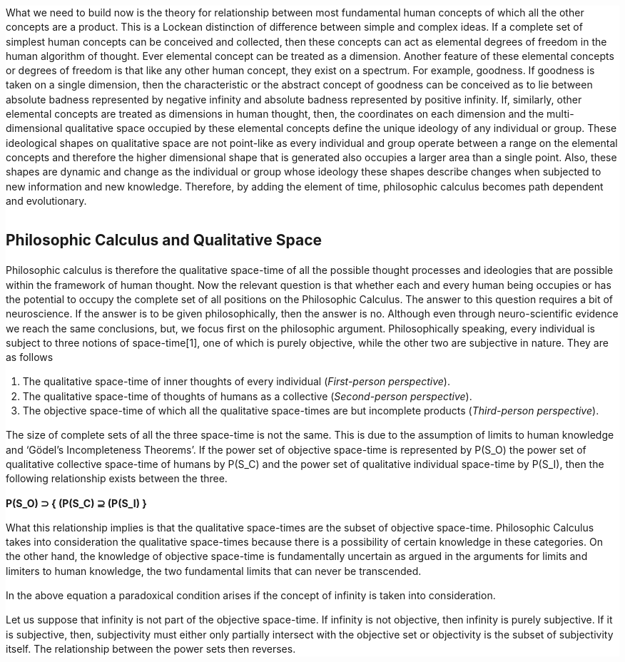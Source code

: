 What we need to build now is the theory for relationship between most fundamental human concepts of which all the other concepts are a product. This is a Lockean distinction of difference between simple and complex ideas. If a complete set of simplest human concepts can be conceived and collected, then these concepts can act as elemental degrees of freedom in the human algorithm of thought. Ever elemental concept can be treated as a dimension. Another feature of these elemental concepts or degrees of freedom is that like any other human concept, they exist on a spectrum. For example, goodness. If goodness is taken on a single dimension, then the characteristic or the abstract concept of goodness can be conceived as to lie between absolute badness represented by negative infinity and absolute badness represented by positive infinity. If, similarly, other elemental concepts are treated as dimensions in human thought, then, the coordinates on each dimension and the multi-dimensional qualitative space occupied by these elemental concepts define the unique ideology of any individual or group. These ideological shapes on qualitative space are not point-like as every individual and group operate between a range on the elemental concepts and therefore the higher dimensional shape that is generated also occupies a larger area than a single point. Also, these shapes are dynamic and change as the individual or group whose ideology these shapes describe changes when subjected to new information and new knowledge. Therefore, by adding the element of time, philosophic calculus becomes path dependent and evolutionary.

## Philosophic Calculus and Qualitative Space

Philosophic calculus is therefore the qualitative space-time of all the possible thought processes and ideologies that are possible within the framework of human thought. Now the relevant question is that whether each and every human being occupies or has the potential to occupy the complete set of all positions on the Philosophic Calculus. The answer to this question requires a bit of neuroscience. If the answer is to be given philosophically, then the answer is no. Although even through neuro-scientific evidence we reach the same conclusions, but, we focus first on the philosophic argument. Philosophically speaking, every individual is subject to three notions of space-time\[1], one of which is purely objective, while the other two are subjective in nature. They are as follows

1. The qualitative space-time of inner thoughts of every individual (_First-person perspective_).
2. The qualitative space-time of thoughts of humans as a collective (_Second-person perspective_).
3. The objective space-time of which all the qualitative space-times are but incomplete products (_Third-person perspective_).

The size of complete sets of all the three space-time is not the same. This is due to the assumption of limits to human knowledge and ‘Gödel’s Incompleteness Theorems’. If the power set of objective space-time is represented by P(S_O) the power set of qualitative collective space-time of humans by P(S_C) and the power set of qualitative individual space-time by P(S_I), then the following relationship exists between the three.

**P(S_O) ⊃ { (P(S_C) ⊇ (P(S_I) }**

What this relationship implies is that the qualitative space-times are the subset of objective space-time. Philosophic Calculus takes into consideration the qualitative space-times because there is a possibility of certain knowledge in these categories. On the other hand, the knowledge of objective space-time is fundamentally uncertain as argued in the arguments for limits and limiters to human knowledge, the two fundamental limits that can never be transcended.

In the above equation a paradoxical condition arises if the concept of infinity is taken into consideration.

Let us suppose that infinity is not part of the objective space-time. If infinity is not objective, then infinity is purely subjective. If it is subjective, then, subjectivity must either only partially intersect with the objective set or objectivity is the subset of subjectivity itself. The relationship between the power sets then reverses.
